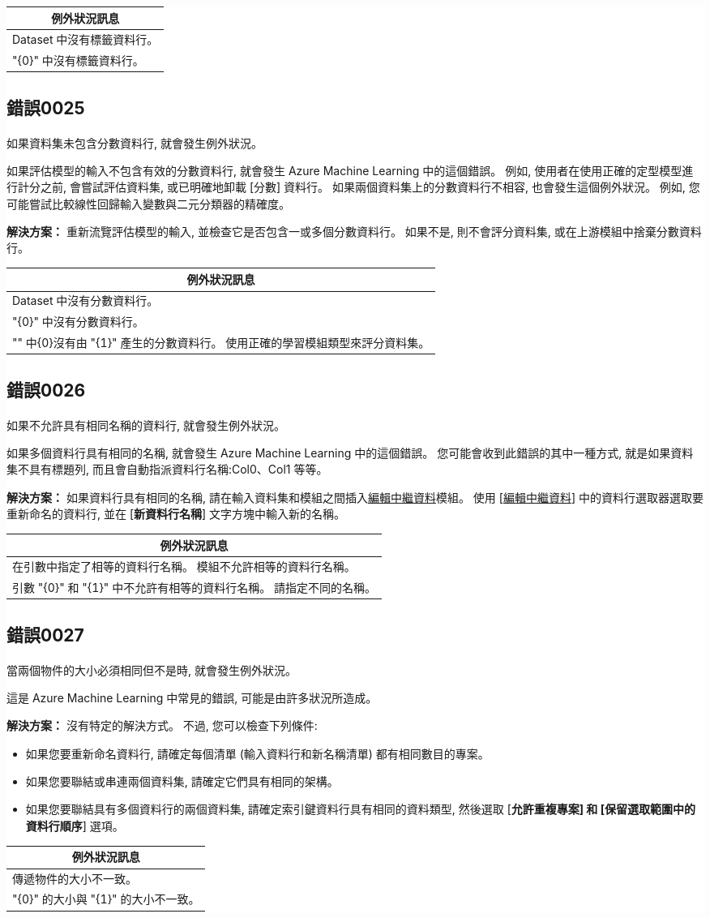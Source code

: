 |例外狀況訊息|  
|------------------------|  
|Dataset 中沒有標籤資料行。|  
|"{0}" 中沒有標籤資料行。|  
  

## <a name="error-0025"></a>錯誤0025  
 如果資料集未包含分數資料行, 就會發生例外狀況。  
  
 如果評估模型的輸入不包含有效的分數資料行, 就會發生 Azure Machine Learning 中的這個錯誤。 例如, 使用者在使用正確的定型模型進行計分之前, 會嘗試評估資料集, 或已明確地卸載 [分數] 資料行。 如果兩個資料集上的分數資料行不相容, 也會發生這個例外狀況。 例如, 您可能嘗試比較線性回歸輸入變數與二元分類器的精確度。  
  
**解決方案：** 重新流覽評估模型的輸入, 並檢查它是否包含一或多個分數資料行。 如果不是, 則不會評分資料集, 或在上游模組中捨棄分數資料行。  
  
|例外狀況訊息|  
|------------------------|  
|Dataset 中沒有分數資料行。|  
|"{0}" 中沒有分數資料行。|  
|"" 中{0}沒有由 "{1}" 產生的分數資料行。 使用正確的學習模組類型來評分資料集。|  
  

## <a name="error-0026"></a>錯誤0026  
 如果不允許具有相同名稱的資料行, 就會發生例外狀況。  
  
 如果多個資料行具有相同的名稱, 就會發生 Azure Machine Learning 中的這個錯誤。 您可能會收到此錯誤的其中一種方式, 就是如果資料集不具有標題列, 而且會自動指派資料行名稱:Col0、Col1 等等。  
  
**解決方案：** 如果資料行具有相同的名稱, 請在輸入資料集和模組之間插入[編輯中繼資料](edit-metadata.md)模組。 使用 [[編輯中繼資料](edit-metadata.md)] 中的資料行選取器選取要重新命名的資料行, 並在 [**新資料行名稱**] 文字方塊中輸入新的名稱。  
  
|例外狀況訊息|  
|------------------------|  
|在引數中指定了相等的資料行名稱。 模組不允許相等的資料行名稱。|  
|引數 "{0}" 和 "{1}" 中不允許有相等的資料行名稱。 請指定不同的名稱。|  
  

## <a name="error-0027"></a>錯誤0027  
 當兩個物件的大小必須相同但不是時, 就會發生例外狀況。  
  
 這是 Azure Machine Learning 中常見的錯誤, 可能是由許多狀況所造成。  
  
**解決方案：** 沒有特定的解決方式。 不過, 您可以檢查下列條件:  
  
-   如果您要重新命名資料行, 請確定每個清單 (輸入資料行和新名稱清單) 都有相同數目的專案。  
  
-   如果您要聯結或串連兩個資料集, 請確定它們具有相同的架構。  
  
-   如果您要聯結具有多個資料行的兩個資料集, 請確定索引鍵資料行具有相同的資料類型, 然後選取 [**允許重複專案] 和 [保留選取範圍中的資料行順序**] 選項。  
  
|例外狀況訊息|  
|------------------------|  
|傳遞物件的大小不一致。|  
|"{0}" 的大小與 "{1}" 的大小不一致。|  
  